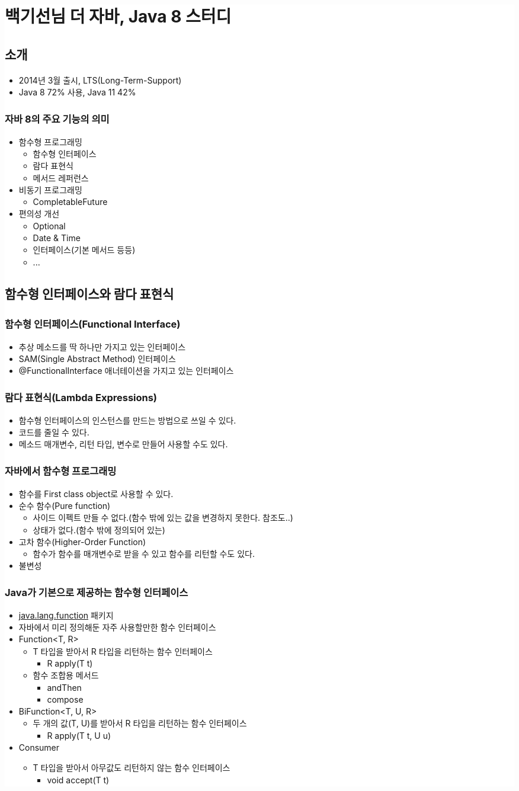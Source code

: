 # 백기선님 더 자바, Java 8 스터디

## 소개

- 2014년 3월 출시, LTS(Long-Term-Support)
- Java 8 72% 사용, Java 11 42%

### 자바 8의 주요 기능의 의미

- 함수형 프로그래밍
    - 함수형 인터페이스
    - 람다 표현식
    - 메서드 레퍼런스
- 비동기 프로그래밍
    - CompletableFuture
- 편의성 개선
    - Optional
    - Date & Time
    - 인터페이스(기본 메서드 등등)
    - ...

## 함수형 인터페이스와 람다 표현식

### 함수형 인터페이스(Functional Interface)

- 추상 메소드를 딱 하나만 가지고 있는 인터페이스
- SAM(Single Abstract Method) 인터페이스
- @FunctionalInterface 애너테이션을 가지고 있는 인터페이스

### 람다 표현식(Lambda Expressions)

- 함수형 인터페이스의 인스턴스를 만드는 방법으로 쓰일 수 있다.
- 코드를 줄일 수 있다.
- 메소드 매개변수, 리턴 타입, 변수로 만들어 사용할 수도 있다.

### 자바에서 함수형 프로그래밍

- 함수를 First class object로 사용할 수 있다.
- 순수 함수(Pure function)
    - 사이드 이펙트 만들 수 없다.(함수 밖에 있는 값을 변경하지 못한다. 참조도..)
    - 상태가 없다.(함수 밖에 정의되어 있는)
- 고차 함수(Higher-Order Function)
    - 함수가 함수를 매개변수로 받을 수 있고 함수를 리턴할 수도 있다.
- 불변성

### Java가 기본으로 제공하는 함수형 인터페이스

- [java.lang.function](https://docs.oracle.com/javase/8/docs/api/java/util/function/package-summary.html) 패키지
- 자바에서 미리 정의해둔 자주 사용할만한 함수 인터페이스
- Function<T, R>
    - T 타입을 받아서 R 타입을 리턴하는 함수 인터페이스
        - R apply(T t)
    - 함수 조합용 메서드
        - andThen
        - compose
- BiFunction<T, U, R>
    - 두 개의 값(T, U)를 받아서 R 타입을 리턴하는 함수 인터페이스
        - R apply(T t, U u)
- Consumer<T>
    - T 타입을 받아서 아무값도 리턴하지 않는 함수 인터페이스
        - void accept(T t)